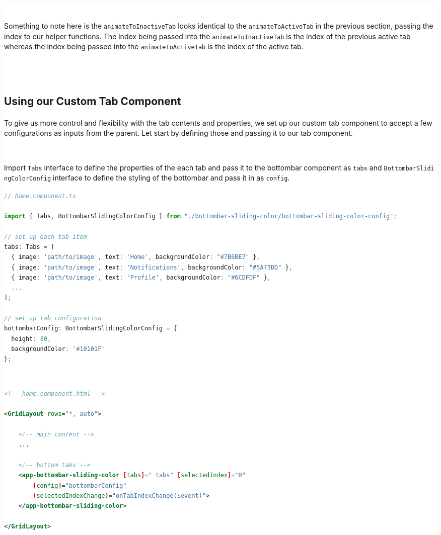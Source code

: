 <br/>


Something to note here is the `animateToInactiveTab` looks identical to the `animateToActiveTab` in the previous section, passing the index to our helper functions. The index being passed into the `animateToInactiveTab` is the index of the previous active tab whereas the index being passed into the `animateToActiveTab` is the index of the active tab.

<br/><br/>

## Using our Custom Tab Component

To give us more control and flexibility with the tab contents and properties, we set up our custom tab component to accept a few configurations as inputs from the parent. Let start by defining those and passing it to our tab component.

<br/>

Import `Tabs` interface to define the properties of the each tab and pass it to the bottombar component as `tabs` and `BottombarSlidingColorConfig` interface to define the styling of the bottombar and pass it in as `config`.

```typescript
// home.component.ts

import { Tabs, BottombarSlidingColorConfig } from "./bottombar-sliding-color/bottombar-sliding-color-config";

// set up each tab item
tabs: Tabs = [
  { image: 'path/to/image', text: 'Home', backgroundColor: "#7B6BE7" },
  { image: 'path/to/image', text: 'Notifications', backgroundColor: "#5A73DD" },
  { image: 'path/to/image', text: 'Profile', backgroundColor: "#6CDFDF" },
  ...
];

// set up tab configuration
bottombarConfig: BottombarSlidingColorConfig = {
  height: 80,
  backgroundColor: '#10101F'
};
```
<br/>

```xml
<!-- home.component.html -->

<GridLayout rows="*, auto">
    
    <!-- main content -->
    ...
    
    <!-- bottom tabs -->  
    <app-bottombar-sliding-color [tabs]=" tabs" [selectedIndex]="0"
        [config]="bottombarConfig"
        (selectedIndexChange)="onTabIndexChange($event)">
    </app-bottombar-sliding-color>
  
</GridLayout>
```

